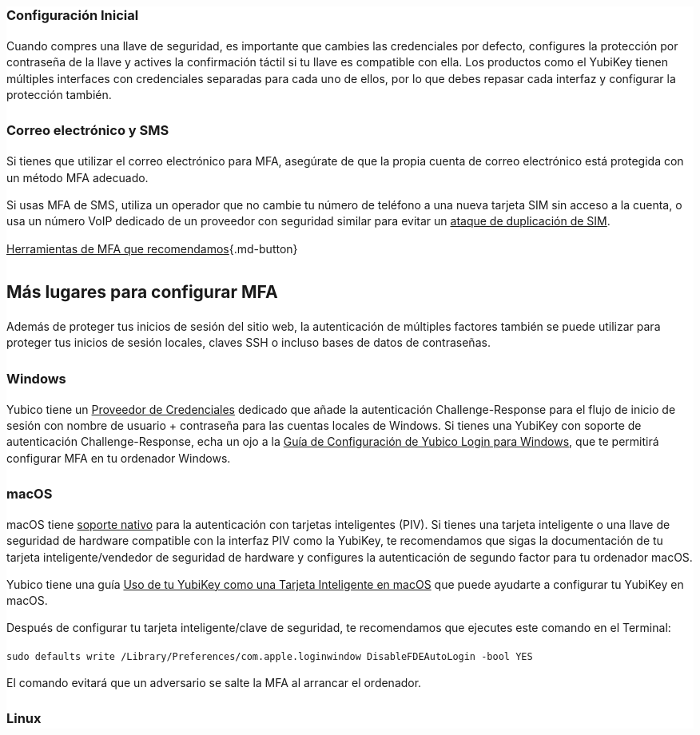### Configuración Inicial

Cuando compres una llave de seguridad, es importante que cambies las credenciales por defecto, configures la protección por contraseña de la llave y actives la confirmación táctil si tu llave es compatible con ella. Los productos como el YubiKey tienen múltiples interfaces con credenciales separadas para cada uno de ellos, por lo que debes repasar cada interfaz y configurar la protección también.

### Correo electrónico y SMS

Si tienes que utilizar el correo electrónico para MFA, asegúrate de que la propia cuenta de correo electrónico está protegida con un método MFA adecuado.

Si usas MFA de SMS, utiliza un operador que no cambie tu número de teléfono a una nueva tarjeta SIM sin acceso a la cuenta, o usa un número VoIP dedicado de un proveedor con seguridad similar para evitar un [ataque de duplicación de SIM](https://es.wikipedia.org/wiki/SIM_swapping).

[Herramientas de MFA que recomendamos](../multi-factor-authentication.md ""){.md-button}

## Más lugares para configurar MFA

Además de proteger tus inicios de sesión del sitio web, la autenticación de múltiples factores también se puede utilizar para proteger tus inicios de sesión locales, claves SSH o incluso bases de datos de contraseñas.

### Windows

Yubico tiene un [Proveedor de Credenciales](https://learn.microsoft.com/windows/win32/secauthn/credential-providers-in-windows) dedicado que añade la autenticación Challenge-Response para el flujo de inicio de sesión con nombre de usuario + contraseña para las cuentas locales de Windows. Si tienes una YubiKey con soporte de autenticación Challenge-Response, echa un ojo a la [Guía de Configuración de Yubico Login para Windows](https://support.yubico.com/hc/articles/360013708460-Yubico-Login-for-Windows-Configuration-Guide), que te permitirá configurar MFA en tu ordenador Windows.

### macOS

macOS tiene [soporte nativo](https://support.apple.com/es-es/guide/deployment/depd0b888248/web) para la autenticación con tarjetas inteligentes (PIV). Si tienes una tarjeta inteligente o una llave de seguridad de hardware compatible con la interfaz PIV como la YubiKey, te recomendamos que sigas la documentación de tu tarjeta inteligente/vendedor de seguridad de hardware y configures la autenticación de segundo factor para tu ordenador macOS.

Yubico tiene una guía [Uso de tu YubiKey como una Tarjeta Inteligente en macOS](https://support.yubico.com/hc/articles/360016649059) que puede ayudarte a configurar tu YubiKey en macOS.

Después de configurar tu tarjeta inteligente/clave de seguridad, te recomendamos que ejecutes este comando en el Terminal:

```text
sudo defaults write /Library/Preferences/com.apple.loginwindow DisableFDEAutoLogin -bool YES
```

El comando evitará que un adversario se salte la MFA al arrancar el ordenador.

### Linux
